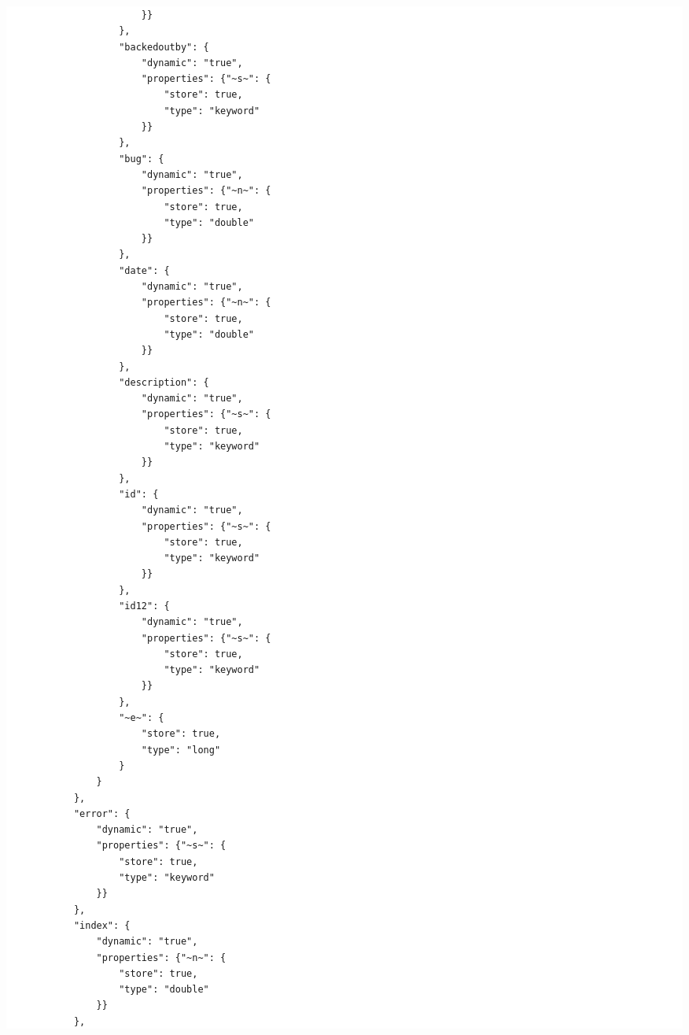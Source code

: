                             }}
                        },
                        "backedoutby": {
                            "dynamic": "true",
                            "properties": {"~s~": {
                                "store": true,
                                "type": "keyword"
                            }}
                        },
                        "bug": {
                            "dynamic": "true",
                            "properties": {"~n~": {
                                "store": true,
                                "type": "double"
                            }}
                        },
                        "date": {
                            "dynamic": "true",
                            "properties": {"~n~": {
                                "store": true,
                                "type": "double"
                            }}
                        },
                        "description": {
                            "dynamic": "true",
                            "properties": {"~s~": {
                                "store": true,
                                "type": "keyword"
                            }}
                        },
                        "id": {
                            "dynamic": "true",
                            "properties": {"~s~": {
                                "store": true,
                                "type": "keyword"
                            }}
                        },
                        "id12": {
                            "dynamic": "true",
                            "properties": {"~s~": {
                                "store": true,
                                "type": "keyword"
                            }}
                        },
                        "~e~": {
                            "store": true,
                            "type": "long"
                        }
                    }
                },
                "error": {
                    "dynamic": "true",
                    "properties": {"~s~": {
                        "store": true,
                        "type": "keyword"
                    }}
                },
                "index": {
                    "dynamic": "true",
                    "properties": {"~n~": {
                        "store": true,
                        "type": "double"
                    }}
                },